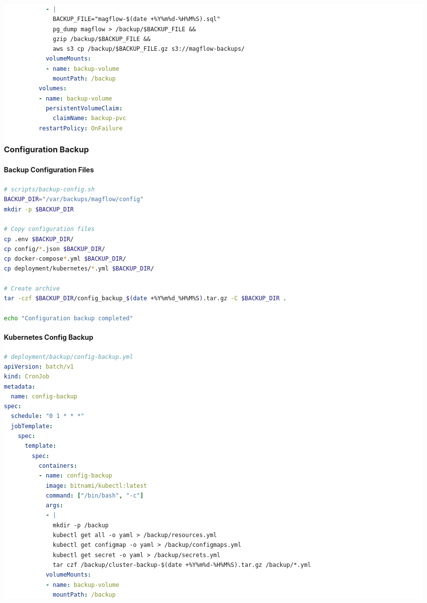 ```yaml
            - |
              BACKUP_FILE="magflow-$(date +%Y%m%d-%H%M%S).sql"
              pg_dump magflow > /backup/$BACKUP_FILE &&
              gzip /backup/$BACKUP_FILE &&
              aws s3 cp /backup/$BACKUP_FILE.gz s3://magflow-backups/
            volumeMounts:
            - name: backup-volume
              mountPath: /backup
          volumes:
          - name: backup-volume
            persistentVolumeClaim:
              claimName: backup-pvc
          restartPolicy: OnFailure
```

### Configuration Backup

#### Backup Configuration Files

```bash
# scripts/backup-config.sh
BACKUP_DIR="/var/backups/magflow/config"
mkdir -p $BACKUP_DIR

# Copy configuration files
cp .env $BACKUP_DIR/
cp config/*.json $BACKUP_DIR/
cp docker-compose*.yml $BACKUP_DIR/
cp deployment/kubernetes/*.yml $BACKUP_DIR/

# Create archive
tar -czf $BACKUP_DIR/config_backup_$(date +%Y%m%d_%H%M%S).tar.gz -C $BACKUP_DIR .

echo "Configuration backup completed"
```

#### Kubernetes Config Backup

```yaml
# deployment/backup/config-backup.yml
apiVersion: batch/v1
kind: CronJob
metadata:
  name: config-backup
spec:
  schedule: "0 1 * * *"
  jobTemplate:
    spec:
      template:
        spec:
          containers:
          - name: config-backup
            image: bitnami/kubectl:latest
            command: ["/bin/bash", "-c"]
            args:
            - |
              mkdir -p /backup
              kubectl get all -o yaml > /backup/resources.yml
              kubectl get configmap -o yaml > /backup/configmaps.yml
              kubectl get secret -o yaml > /backup/secrets.yml
              tar czf /backup/cluster-backup-$(date +%Y%m%d-%H%M%S).tar.gz /backup/*.yml
            volumeMounts:
            - name: backup-volume
              mountPath: /backup
```